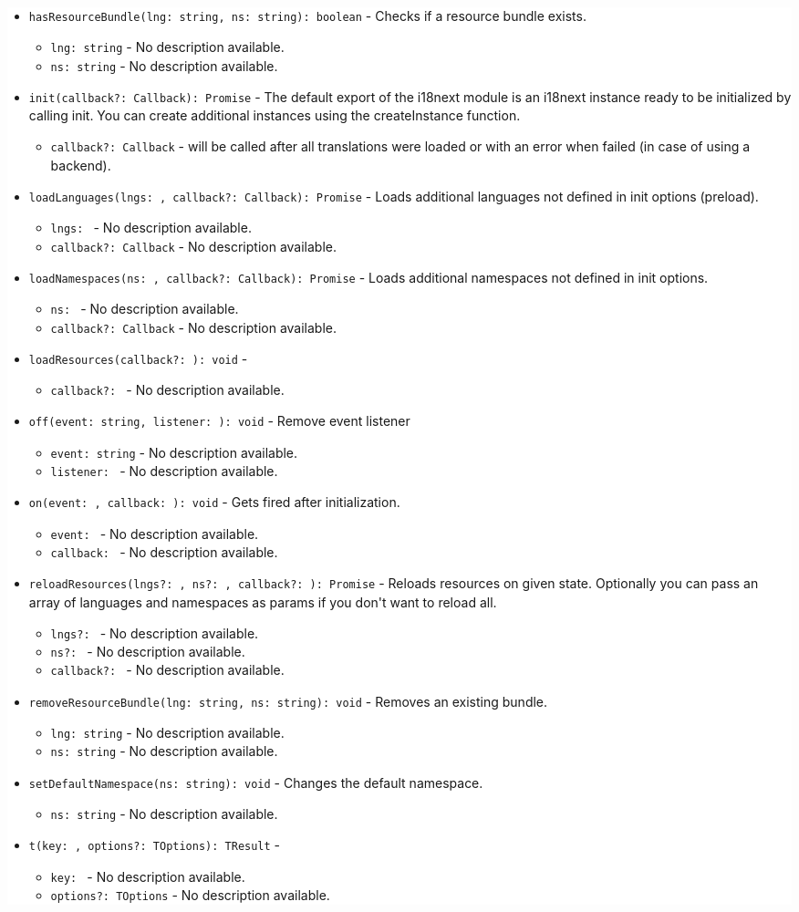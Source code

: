 
* `hasResourceBundle(lng: string, ns: string): boolean` - Checks if a resource bundle exists.
  * `lng: string` - No description available.
  * `ns: string` - No description available.


* `init(callback?: Callback): Promise` - The default export of the i18next module is an i18next instance ready to be initialized by calling init.
You can create additional instances using the createInstance function.
  * `callback?: Callback` - will be called after all translations were loaded or with an error when failed (in case of using a backend).



* `loadLanguages(lngs: , callback?: Callback): Promise` - Loads additional languages not defined in init options (preload).
  * `lngs: ` - No description available.
  * `callback?: Callback` - No description available.


* `loadNamespaces(ns: , callback?: Callback): Promise` - Loads additional namespaces not defined in init options.
  * `ns: ` - No description available.
  * `callback?: Callback` - No description available.


* `loadResources(callback?: ): void` - 
  * `callback?: ` - No description available.


* `off(event: string, listener: ): void` - Remove event listener
  * `event: string` - No description available.
  * `listener: ` - No description available.


* `on(event: , callback: ): void` - Gets fired after initialization.
  * `event: ` - No description available.
  * `callback: ` - No description available.


* `reloadResources(lngs?: , ns?: , callback?: ): Promise` - Reloads resources on given state. Optionally you can pass an array of languages and namespaces as params if you don&#x27;t want to reload all.
  * `lngs?: ` - No description available.
  * `ns?: ` - No description available.
  * `callback?: ` - No description available.


* `removeResourceBundle(lng: string, ns: string): void` - Removes an existing bundle.
  * `lng: string` - No description available.
  * `ns: string` - No description available.


* `setDefaultNamespace(ns: string): void` - Changes the default namespace.
  * `ns: string` - No description available.


* `t(key: , options?: TOptions): TResult` - 
  * `key: ` - No description available.
  * `options?: TOptions` - No description available.
